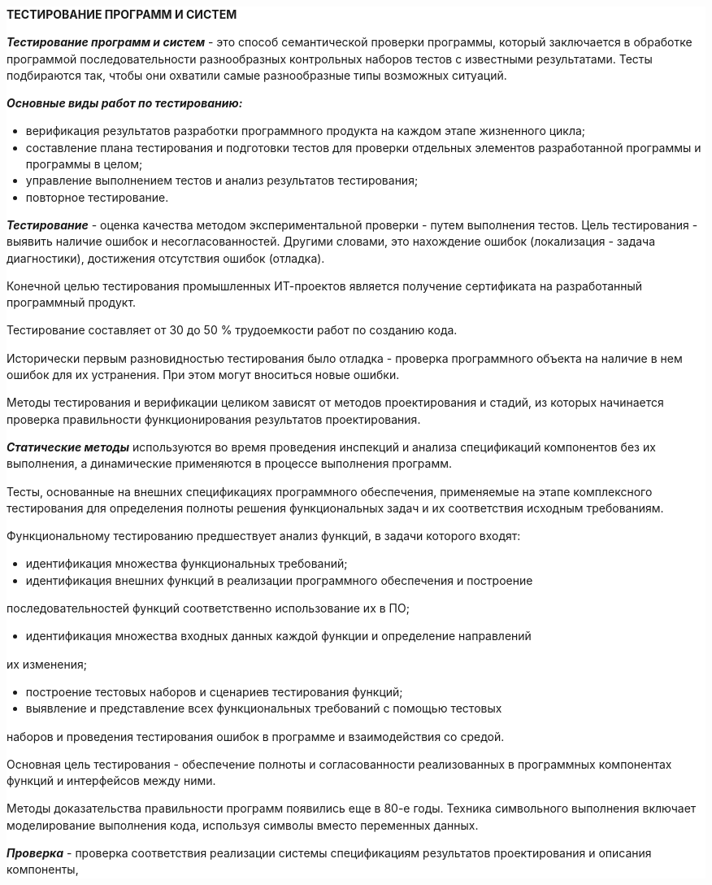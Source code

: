 ﻿**ТЕСТИРОВАНИЕ ПРОГРАММ И СИСТЕМ** 

***Тестирование  программ  и  систем*** -  это  способ  семантической  проверки  программы, который заключается в обработке программой последовательности разнообразных контрольных наборов тестов с известными результатами. Тесты подбираются так, чтобы они охватили самые разнообразные типы возможных ситуаций. 

***Основные виды работ по тестированию:*** 

- верификация  результатов  разработки  программного  продукта  на  каждом  этапе жизненного цикла; 
- составление  плана  тестирования  и  подготовки  тестов  для  проверки  отдельных элементов разработанной программы и программы в целом; 
- управление выполнением тестов и анализ результатов тестирования; 
- повторное тестирование. 

***Тестирование*** -  оценка  качества  методом  экспериментальной  проверки  -  путем выполнения тестов. Цель тестирования - выявить наличие ошибок и несогласованностей. Другими словами,  это  нахождение  ошибок  (локализация  -  задача  диагностики),  достижения  отсутствия ошибок (отладка). 

Конечной  целью  тестирования  промышленных  ИТ-проектов  является  получение сертификата на разработанный программный продукт. 

Тестирование составляет от 30 до 50 % трудоемкости работ по созданию кода. 

Исторически первым разновидностью тестирования было отладка - проверка программного объекта на наличие в нем ошибок для их устранения. При этом могут вноситься новые ошибки. 

Методы  тестирования  и  верификации  целиком  зависят  от  методов  проектирования  и стадий,  из  которых  начинается  проверка  правильности  функционирования  результатов проектирования. 

***Статические  методы*** используются  во  время  проведения  инспекций  и  анализа спецификаций  компонентов  без  их  выполнения,  а  динамические  применяются  в  процессе выполнения программ. 

Тесты, основанные на внешних спецификациях программного обеспечения, применяемые на этапе комплексного тестирования для определения полноты решения функциональных задач и их соответствия исходным требованиям. 

Функциональному тестированию предшествует анализ функций, в задачи которого входят: 

- идентификация множества функциональных требований; 
- идентификация внешних функций в реализации программного обеспечения и построение 

последовательностей функций соответственно использование их в ПО; 

- идентификация множества входных данных каждой функции и определение направлений 

их изменения; 

- построение тестовых наборов и сценариев тестирования функций; 
- выявление  и  представление  всех  функциональных  требований  с  помощью  тестовых 

наборов и проведения тестирования ошибок в программе и взаимодействия со средой. 

Основная цель тестирования - обеспечение полноты и согласованности реализованных в программных компонентах функций и интерфейсов между ними. 

Методы  доказательства  правильности  программ  появились  еще  в  80-е  годы.  Техника символьного выполнения включает моделирование выполнения кода, используя символы вместо переменных данных. 

***Проверка*** -  проверка  соответствия  реализации  системы  спецификациям  результатов проектирования и описания компоненты, 

